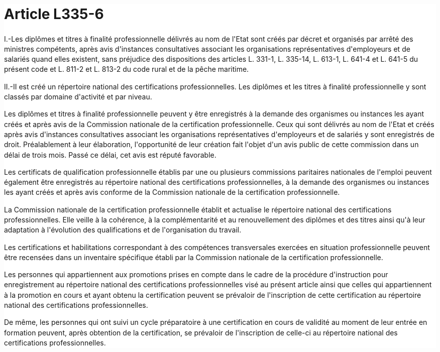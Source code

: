 # Article L335-6

I.-Les diplômes et titres à finalité professionnelle délivrés au nom de l'Etat sont créés par décret et organisés par arrêté
des ministres compétents, après avis d'instances consultatives associant les organisations représentatives d'employeurs et de
salariés quand elles existent, sans préjudice des dispositions des articles L. 331-1, L. 335-14, L. 613-1, L. 641-4 et L.
641-5 du présent code et L. 811-2 et L. 813-2 du code rural et de la pêche maritime. 

II.-II est créé un répertoire national des certifications professionnelles. Les diplômes et les titres à finalité
professionnelle y sont classés par domaine d'activité et par niveau. 

Les diplômes et titres à finalité professionnelle peuvent y être enregistrés à la demande des organismes ou instances les
ayant créés et après avis de la Commission nationale de la certification professionnelle. Ceux qui sont délivrés au nom de
l'Etat et créés après avis d'instances consultatives associant les organisations représentatives d'employeurs et de salariés
y sont enregistrés de droit. Préalablement à leur élaboration, l'opportunité de leur création fait l'objet d'un avis public
de cette commission dans un délai de trois mois. Passé ce délai, cet avis est réputé favorable. 

Les certificats de qualification professionnelle établis par une ou plusieurs commissions paritaires nationales de l'emploi
peuvent également être enregistrés au répertoire national des certifications professionnelles, à la demande des organismes ou
instances les ayant créés et après avis conforme de la Commission nationale de la certification professionnelle. 

La Commission nationale de la certification professionnelle établit et actualise le répertoire national des certifications
professionnelles. Elle veille à la cohérence, à la complémentarité et au renouvellement des diplômes et des titres ainsi qu'à
leur adaptation à l'évolution des qualifications et de l'organisation du travail. 

Les certifications et habilitations correspondant à des compétences transversales exercées en situation professionnelle
peuvent être recensées dans un inventaire spécifique établi par la Commission nationale de la certification professionnelle. 

Les personnes qui appartiennent aux promotions prises en compte dans le cadre de la procédure d'instruction pour
enregistrement au répertoire national des certifications professionnelles visé au présent article ainsi que celles qui
appartiennent à la promotion en cours et ayant obtenu la certification peuvent se prévaloir de l'inscription de cette
certification au répertoire national des certifications professionnelles. 

De même, les personnes qui ont suivi un cycle préparatoire à une certification en cours de validité au moment de leur entrée
en formation peuvent, après obtention de la certification, se prévaloir de l'inscription de celle-ci au répertoire national
des certifications professionnelles. 
